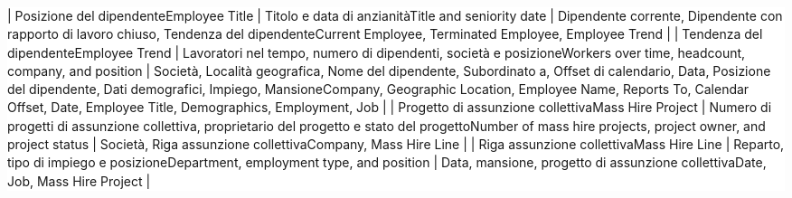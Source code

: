 | <span data-ttu-id="36a3b-195">Posizione del dipendente</span><span class="sxs-lookup"><span data-stu-id="36a3b-195">Employee Title</span></span>           | <span data-ttu-id="36a3b-196">Titolo e data di anzianità</span><span class="sxs-lookup"><span data-stu-id="36a3b-196">Title and seniority date</span></span>                                                            | <span data-ttu-id="36a3b-197">Dipendente corrente, Dipendente con rapporto di lavoro chiuso, Tendenza del dipendente</span><span class="sxs-lookup"><span data-stu-id="36a3b-197">Current Employee, Terminated Employee, Employee Trend</span></span> |
| <span data-ttu-id="36a3b-198">Tendenza del dipendente</span><span class="sxs-lookup"><span data-stu-id="36a3b-198">Employee Trend</span></span>           | <span data-ttu-id="36a3b-199">Lavoratori nel tempo, numero di dipendenti, società e posizione</span><span class="sxs-lookup"><span data-stu-id="36a3b-199">Workers over time, headcount, company, and position</span></span>                                 | <span data-ttu-id="36a3b-200">Società, Località geografica, Nome del dipendente, Subordinato a, Offset di calendario, Data, Posizione del dipendente, Dati demografici, Impiego, Mansione</span><span class="sxs-lookup"><span data-stu-id="36a3b-200">Company, Geographic Location, Employee Name, Reports To, Calendar Offset, Date, Employee Title, Demographics, Employment, Job</span></span> |
| <span data-ttu-id="36a3b-201">Progetto di assunzione collettiva</span><span class="sxs-lookup"><span data-stu-id="36a3b-201">Mass Hire Project</span></span>        | <span data-ttu-id="36a3b-202">Numero di progetti di assunzione collettiva, proprietario del progetto e stato del progetto</span><span class="sxs-lookup"><span data-stu-id="36a3b-202">Number of mass hire projects, project owner, and project status</span></span>                     | <span data-ttu-id="36a3b-203">Società, Riga assunzione collettiva</span><span class="sxs-lookup"><span data-stu-id="36a3b-203">Company, Mass Hire Line</span></span> |
| <span data-ttu-id="36a3b-204">Riga assunzione collettiva</span><span class="sxs-lookup"><span data-stu-id="36a3b-204">Mass Hire Line</span></span>           | <span data-ttu-id="36a3b-205">Reparto, tipo di impiego e posizione</span><span class="sxs-lookup"><span data-stu-id="36a3b-205">Department, employment type, and position</span></span>                                           | <span data-ttu-id="36a3b-206">Data, mansione, progetto di assunzione collettiva</span><span class="sxs-lookup"><span data-stu-id="36a3b-206">Date, Job, Mass Hire Project</span></span> |



